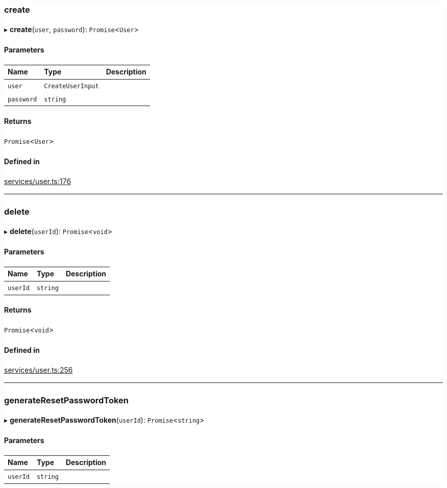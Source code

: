 ### create

▸ **create**(`user`, `password`): `Promise`<`User`\>

#### Parameters

| Name | Type | Description |
| :------ | :------ | :------ |
| `user` | `CreateUserInput` |  |
| `password` | `string` |  |

#### Returns

`Promise`<`User`\>

#### Defined in

[services/user.ts:176](https://github.com/medusajs/medusa/blob/6663a629/packages/medusa/src/services/user.ts#L176)

___

### delete

▸ **delete**(`userId`): `Promise`<`void`\>

#### Parameters

| Name | Type | Description |
| :------ | :------ | :------ |
| `userId` | `string` |  |

#### Returns

`Promise`<`void`\>

#### Defined in

[services/user.ts:256](https://github.com/medusajs/medusa/blob/6663a629/packages/medusa/src/services/user.ts#L256)

___

### generateResetPasswordToken

▸ **generateResetPasswordToken**(`userId`): `Promise`<`string`\>

#### Parameters

| Name | Type | Description |
| :------ | :------ | :------ |
| `userId` | `string` |  |
